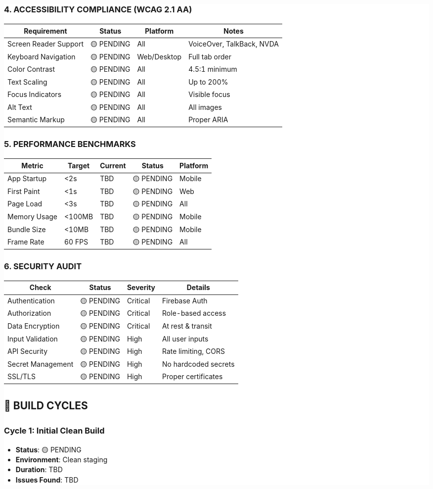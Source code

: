 ### 4. ACCESSIBILITY COMPLIANCE (WCAG 2.1 AA)
| Requirement | Status | Platform | Notes |
|-------------|--------|----------|-------|
| Screen Reader Support | 🟡 PENDING | All | VoiceOver, TalkBack, NVDA |
| Keyboard Navigation | 🟡 PENDING | Web/Desktop | Full tab order |
| Color Contrast | 🟡 PENDING | All | 4.5:1 minimum |
| Text Scaling | 🟡 PENDING | All | Up to 200% |
| Focus Indicators | 🟡 PENDING | All | Visible focus |
| Alt Text | 🟡 PENDING | All | All images |
| Semantic Markup | 🟡 PENDING | All | Proper ARIA |

### 5. PERFORMANCE BENCHMARKS
| Metric | Target | Current | Status | Platform |
|--------|--------|---------|--------|----------|
| App Startup | <2s | TBD | 🟡 PENDING | Mobile |
| First Paint | <1s | TBD | 🟡 PENDING | Web |
| Page Load | <3s | TBD | 🟡 PENDING | All |
| Memory Usage | <100MB | TBD | 🟡 PENDING | Mobile |
| Bundle Size | <10MB | TBD | 🟡 PENDING | Mobile |
| Frame Rate | 60 FPS | TBD | 🟡 PENDING | All |

### 6. SECURITY AUDIT
| Check | Status | Severity | Details |
|-------|--------|----------|---------|
| Authentication | 🟡 PENDING | Critical | Firebase Auth |
| Authorization | 🟡 PENDING | Critical | Role-based access |
| Data Encryption | 🟡 PENDING | Critical | At rest & transit |
| Input Validation | 🟡 PENDING | High | All user inputs |
| API Security | 🟡 PENDING | High | Rate limiting, CORS |
| Secret Management | 🟡 PENDING | High | No hardcoded secrets |
| SSL/TLS | 🟡 PENDING | High | Proper certificates |

## 🔄 BUILD CYCLES

### Cycle 1: Initial Clean Build
- **Status**: 🟡 PENDING
- **Environment**: Clean staging
- **Duration**: TBD
- **Issues Found**: TBD
